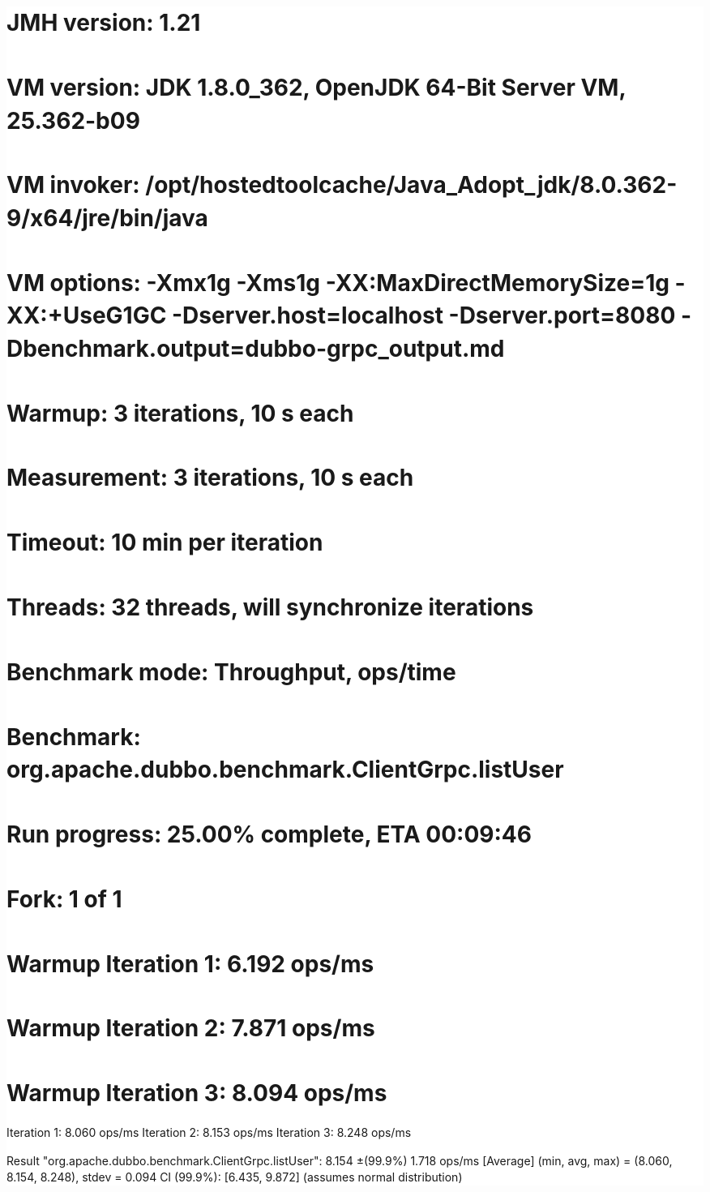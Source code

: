 
# JMH version: 1.21
# VM version: JDK 1.8.0_362, OpenJDK 64-Bit Server VM, 25.362-b09
# VM invoker: /opt/hostedtoolcache/Java_Adopt_jdk/8.0.362-9/x64/jre/bin/java
# VM options: -Xmx1g -Xms1g -XX:MaxDirectMemorySize=1g -XX:+UseG1GC -Dserver.host=localhost -Dserver.port=8080 -Dbenchmark.output=dubbo-grpc_output.md
# Warmup: 3 iterations, 10 s each
# Measurement: 3 iterations, 10 s each
# Timeout: 10 min per iteration
# Threads: 32 threads, will synchronize iterations
# Benchmark mode: Throughput, ops/time
# Benchmark: org.apache.dubbo.benchmark.ClientGrpc.listUser

# Run progress: 25.00% complete, ETA 00:09:46
# Fork: 1 of 1
# Warmup Iteration   1: 6.192 ops/ms
# Warmup Iteration   2: 7.871 ops/ms
# Warmup Iteration   3: 8.094 ops/ms
Iteration   1: 8.060 ops/ms
Iteration   2: 8.153 ops/ms
Iteration   3: 8.248 ops/ms


Result "org.apache.dubbo.benchmark.ClientGrpc.listUser":
  8.154 ±(99.9%) 1.718 ops/ms [Average]
  (min, avg, max) = (8.060, 8.154, 8.248), stdev = 0.094
  CI (99.9%): [6.435, 9.872] (assumes normal distribution)
